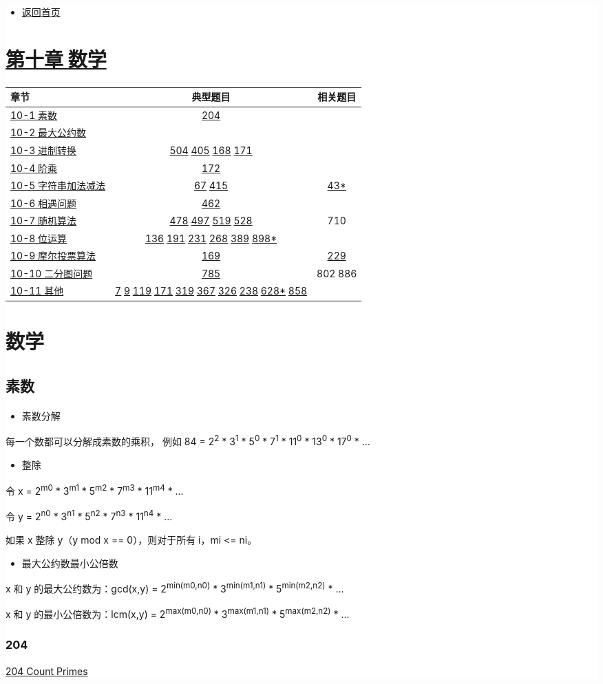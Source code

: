 - [返回首页](https://github.com/DuHouAn/Java-Interview)

# [第十章 数学](#数学)

| 章节 | 典型题目 | 相关题目 |
| :--- | :---: | :---: |
| [10-1 素数](#素数) | [204](#204) | |
| [10-2 最大公约数](#最大公约数)| | |
| [10-3 进制转换](#进制转换) | [504](#504) [405](#405) [168](#168) [171](#171)  | |
| [10-4 阶乘](#阶乘) | [172](#172) | |
| [10-5 字符串加法减法](#字符串加法减法) | [67](#67) [415](#415) | [43*](#43) |
| [10-6 相遇问题](#相遇问题) | [462](#462) | |
| [10-7 随机算法](#随机算法) | [478](#478) [497](#497) [519](#519) [528](#528) | 710  |
| [10-8 位运算](#位运算) | [136](#136) [191](#191)  [231](#231) [268](#268) [389](#389) [898*](#898)| |
| [10-9 摩尔投票算法](#摩尔投票算法) | [169](#169) | [229](#229) |
| [10-10 二分图问题](#二分图问题)| [785](#785) | 802 886  |
| [10-11 其他](#其他) |  [7](#7) [9](#9) [119](#119) [171](#171) [319](#319) [367](#367) [326](#326) [238](#238) [628*](#628) [858](#858) |  |

# 数学
## 素数
- 素数分解 

每一个数都可以分解成素数的乘积，
例如 84 = 2<sup>2</sup> \* 3<sup>1</sup> \* 5<sup>0</sup> \* 7<sup>1</sup> \* 11<sup>0</sup> \* 13<sup>0</sup> \* 17<sup>0</sup> \* …

- 整除

令 x = 2<sup>m0</sup> \* 3<sup>m1</sup> \* 5<sup>m2</sup> \* 7<sup>m3</sup> \* 11<sup>m4</sup> \* …

令 y = 2<sup>n0</sup> \* 3<sup>n1</sup> \* 5<sup>n2</sup> \* 7<sup>n3</sup> \* 11<sup>n4</sup> \* …

如果 x 整除 y（y mod x == 0），则对于所有 i，mi <= ni。

- 最大公约数最小公倍数
  
x 和 y 的最大公约数为：gcd(x,y) =  2<sup>min(m0,n0)</sup> \* 3<sup>min(m1,n1)</sup> \* 5<sup>min(m2,n2)</sup> \* ...
  
x 和 y 的最小公倍数为：lcm(x,y) =  2<sup>max(m0,n0)</sup> \* 3<sup>max(m1,n1)</sup> \* 5<sup>max(m2,n2)</sup> \* ...

### 204
[204 Count Primes](https://leetcode.com/problems/count-primes/)
